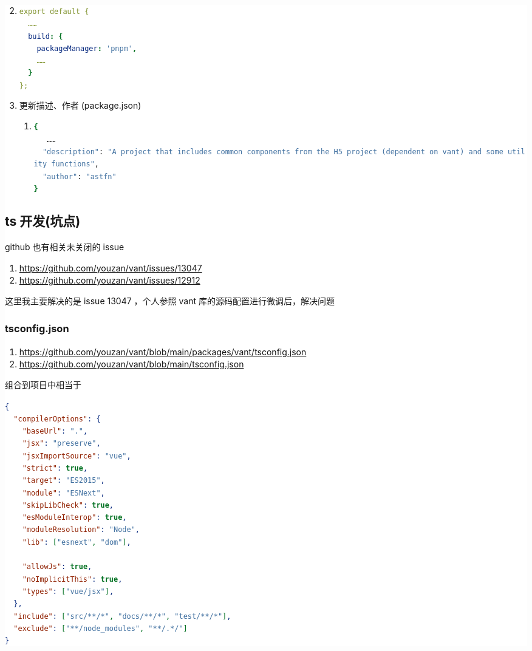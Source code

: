    2. ```YAML
      export default {
        ……
        build: {
          packageManager: 'pnpm',
          ……
        }
      };
      ```
3. 更新描述、作者 (package.json)
   1. ```Bash
      {
         ……
        "description": "A project that includes common components from the H5 project (dependent on vant) and some utility functions",
        "author": "astfn"
      }
      ```

## ts 开发(坑点)

github 也有相关未关闭的 issue

1. https://github.com/youzan/vant/issues/13047
2. https://github.com/youzan/vant/issues/12912

这里我主要解决的是 issue 13047 ，个人参照 vant 库的源码配置进行微调后，解决问题

### tsconfig.json

1. https://github.com/youzan/vant/blob/main/packages/vant/tsconfig.json
2. https://github.com/youzan/vant/blob/main/tsconfig.json

组合到项目中相当于

```JSON
{
  "compilerOptions": {
    "baseUrl": ".",
    "jsx": "preserve",
    "jsxImportSource": "vue",
    "strict": true,
    "target": "ES2015",
    "module": "ESNext",
    "skipLibCheck": true,
    "esModuleInterop": true,
    "moduleResolution": "Node",
    "lib": ["esnext", "dom"],

    "allowJs": true,
    "noImplicitThis": true,
    "types": ["vue/jsx"],
  },
  "include": ["src/**/*", "docs/**/*", "test/**/*"],
  "exclude": ["**/node_modules", "**/.*/"]
}
```
